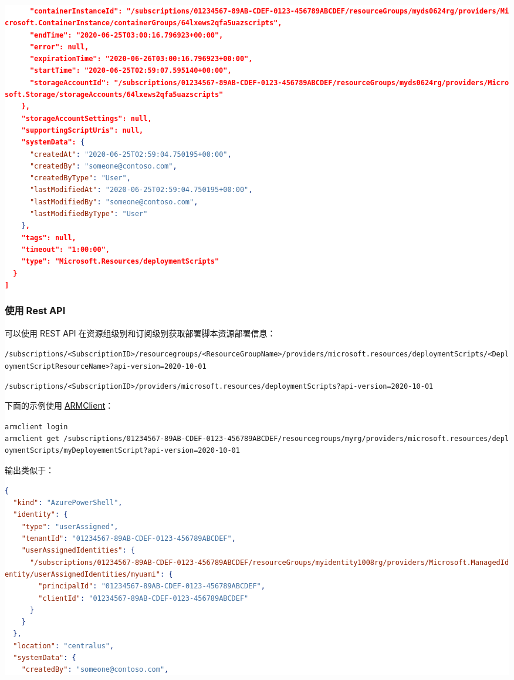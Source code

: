 ```json
      "containerInstanceId": "/subscriptions/01234567-89AB-CDEF-0123-456789ABCDEF/resourceGroups/myds0624rg/providers/Microsoft.ContainerInstance/containerGroups/64lxews2qfa5uazscripts",
      "endTime": "2020-06-25T03:00:16.796923+00:00",
      "error": null,
      "expirationTime": "2020-06-26T03:00:16.796923+00:00",
      "startTime": "2020-06-25T02:59:07.595140+00:00",
      "storageAccountId": "/subscriptions/01234567-89AB-CDEF-0123-456789ABCDEF/resourceGroups/myds0624rg/providers/Microsoft.Storage/storageAccounts/64lxews2qfa5uazscripts"
    },
    "storageAccountSettings": null,
    "supportingScriptUris": null,
    "systemData": {
      "createdAt": "2020-06-25T02:59:04.750195+00:00",
      "createdBy": "someone@contoso.com",
      "createdByType": "User",
      "lastModifiedAt": "2020-06-25T02:59:04.750195+00:00",
      "lastModifiedBy": "someone@contoso.com",
      "lastModifiedByType": "User"
    },
    "tags": null,
    "timeout": "1:00:00",
    "type": "Microsoft.Resources/deploymentScripts"
  }
]
```

### <a name="use-rest-api"></a>使用 Rest API

可以使用 REST API 在资源组级别和订阅级别获取部署脚本资源部署信息：

```rest
/subscriptions/<SubscriptionID>/resourcegroups/<ResourceGroupName>/providers/microsoft.resources/deploymentScripts/<DeploymentScriptResourceName>?api-version=2020-10-01
```

```rest
/subscriptions/<SubscriptionID>/providers/microsoft.resources/deploymentScripts?api-version=2020-10-01
```

下面的示例使用 [ARMClient](https://github.com/projectkudu/ARMClient)：

```azurepowershell
armclient login
armclient get /subscriptions/01234567-89AB-CDEF-0123-456789ABCDEF/resourcegroups/myrg/providers/microsoft.resources/deploymentScripts/myDeployementScript?api-version=2020-10-01
```

输出类似于：

```json
{
  "kind": "AzurePowerShell",
  "identity": {
    "type": "userAssigned",
    "tenantId": "01234567-89AB-CDEF-0123-456789ABCDEF",
    "userAssignedIdentities": {
      "/subscriptions/01234567-89AB-CDEF-0123-456789ABCDEF/resourceGroups/myidentity1008rg/providers/Microsoft.ManagedIdentity/userAssignedIdentities/myuami": {
        "principalId": "01234567-89AB-CDEF-0123-456789ABCDEF",
        "clientId": "01234567-89AB-CDEF-0123-456789ABCDEF"
      }
    }
  },
  "location": "centralus",
  "systemData": {
    "createdBy": "someone@contoso.com",
```